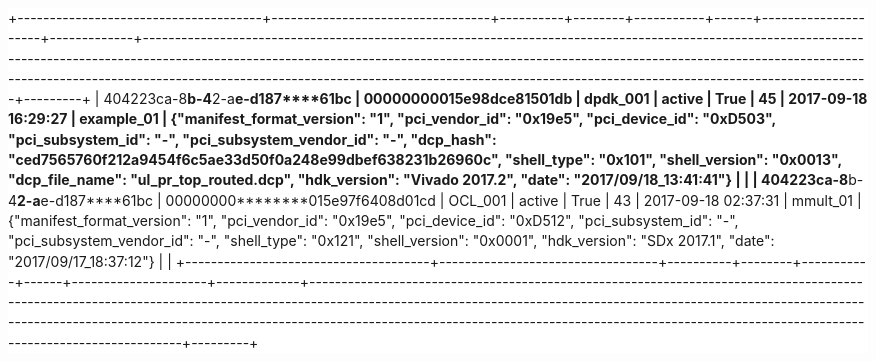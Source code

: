 +--------------------------------------+----------------------------------+----------+--------+-----------+------+---------------------+-------------+-------------------------------------------------------------------------------------------------------------------------------------------------------------------------------------------------------------------------------------------------------------------------------------------------------------------------------------------------------------------------------------------+---------+
| 404223ca-8**b-4**2-a**e-d187****61bc | 00000000********015e98dce81501db | dpdk_001 | active | True      | 45   | 2017-09-18 16:29:27 | example_01  | {"manifest_format_version": "1", "pci_vendor_id": "0x19e5", "pci_device_id": "0xD503", "pci_subsystem_id": "-", "pci_subsystem_vendor_id": "-", "dcp_hash": "ced75657********60f212a9454f6c5ae33d50f0a248e99dbef638231b26960c", "shell_type": "0x101", "shell_version": "0x0013", "dcp_file_name": "ul_pr_top_routed.dcp", "hdk_version": "Vivado 2017.2", "date": "2017/09/18_13:41:41"} |         |
| 404223ca-8**b-4**2-a**e-d187****61bc | 00000000********015e97f6408d01cd | OCL_001  | active | True      | 43   | 2017-09-18 02:37:31 | mmult_01    | {"manifest_format_version": "1", "pci_vendor_id": "0x19e5", "pci_device_id": "0xD512", "pci_subsystem_id": "-", "pci_subsystem_vendor_id": "-", "shell_type": "0x121", "shell_version": "0x0001", "hdk_version": "SDx 2017.1", "date": "2017/09/17_18:37:12"}                                                                                                                             |         |
+--------------------------------------+----------------------------------+----------+--------+-----------+------+---------------------+-------------+-------------------------------------------------------------------------------------------------------------------------------------------------------------------------------------------------------------------------------------------------------------------------------------------------------------------------------------------------------------------------------------------+---------+
</pre>
